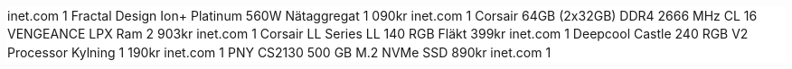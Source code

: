   </td>
   <td>inet.com
   </td>
   <td>1
   </td>
  </tr>
  <tr>
   <td>Fractal Design Ion+ Platinum 560W
   </td>
   <td>Nätaggregat
   </td>
   <td>1 090kr
   </td>
   <td>inet.com
   </td>
   <td>1
   </td>
  </tr>
  <tr>
   <td>Corsair 64GB (2x32GB) DDR4 2666 MHz CL 16 VENGEANCE LPX
   </td>
   <td>Ram
   </td>
   <td>2 903kr
   </td>
   <td>inet.com
   </td>
   <td>1
   </td>
  </tr>
  <tr>
   <td>Corsair LL Series LL 140 RGB
   </td>
   <td>Fläkt
   </td>
   <td>399kr
   </td>
   <td>inet.com
   </td>
   <td>1
   </td>
  </tr>
  <tr>
   <td>Deepcool Castle 240 RGB V2
   </td>
   <td>Processor Kylning
   </td>
   <td>1 190kr
   </td>
   <td>inet.com
   </td>
   <td>1
   </td>
  </tr>
  <tr>
   <td>PNY CS2130 500 GB M.2 NVMe
   </td>
   <td>SSD
   </td>
   <td>890kr
   </td>
   <td>inet.com
   </td>
   <td>1